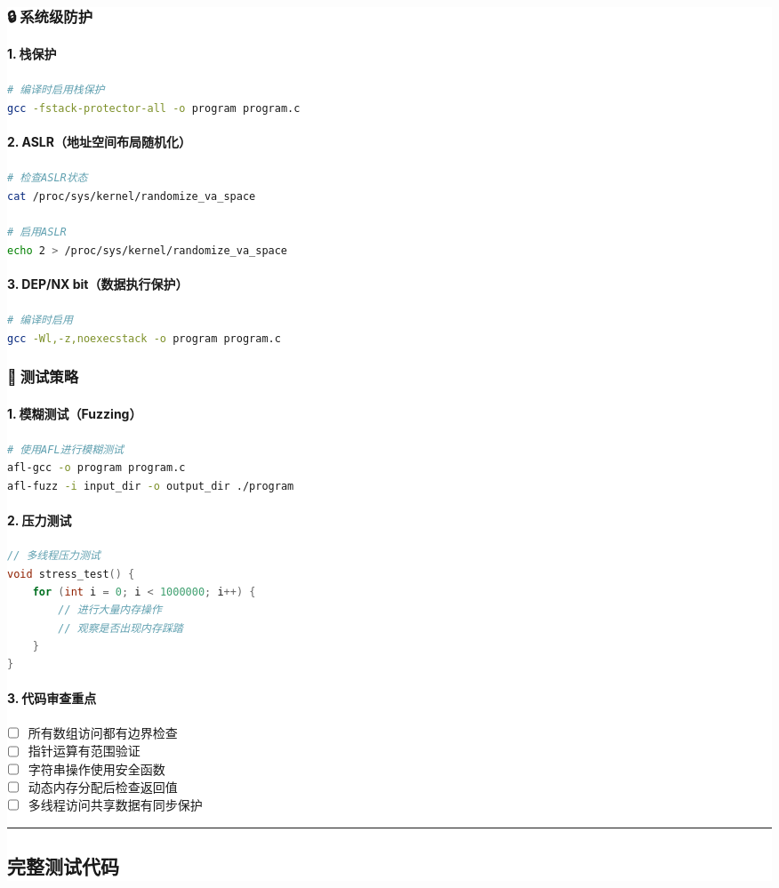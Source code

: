 ### 🔒 **系统级防护**

#### 1. **栈保护**
```bash
# 编译时启用栈保护
gcc -fstack-protector-all -o program program.c
```

#### 2. **ASLR（地址空间布局随机化）**
```bash
# 检查ASLR状态
cat /proc/sys/kernel/randomize_va_space

# 启用ASLR
echo 2 > /proc/sys/kernel/randomize_va_space
```

#### 3. **DEP/NX bit（数据执行保护）**
```bash
# 编译时启用
gcc -Wl,-z,noexecstack -o program program.c
```

### 🧪 **测试策略**

#### 1. **模糊测试（Fuzzing）**
```bash
# 使用AFL进行模糊测试
afl-gcc -o program program.c
afl-fuzz -i input_dir -o output_dir ./program
```

#### 2. **压力测试**
```c
// 多线程压力测试
void stress_test() {
    for (int i = 0; i < 1000000; i++) {
        // 进行大量内存操作
        // 观察是否出现内存踩踏
    }
}
```

#### 3. **代码审查重点**
- [ ] 所有数组访问都有边界检查
- [ ] 指针运算有范围验证
- [ ] 字符串操作使用安全函数
- [ ] 动态内存分配后检查返回值
- [ ] 多线程访问共享数据有同步保护

---

## 完整测试代码
